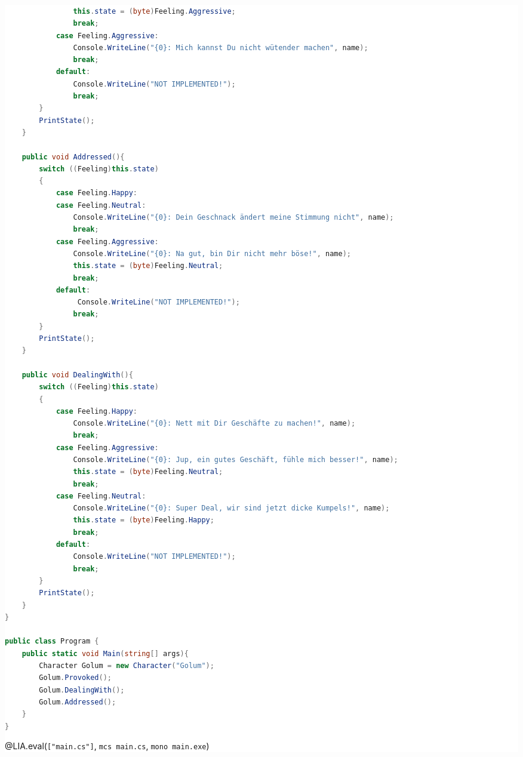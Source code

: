 ```csharp    StateMachineSwitchCase
                this.state = (byte)Feeling.Aggressive;
                break;
            case Feeling.Aggressive:
                Console.WriteLine("{0}: Mich kannst Du nicht wütender machen", name);
                break;
            default:
                Console.WriteLine("NOT IMPLEMENTED!");
                break;
        }
        PrintState();
    }

    public void Addressed(){
        switch ((Feeling)this.state)
        {
            case Feeling.Happy:
            case Feeling.Neutral:
                Console.WriteLine("{0}: Dein Geschnack ändert meine Stimmung nicht", name);
                break;
            case Feeling.Aggressive:
                Console.WriteLine("{0}: Na gut, bin Dir nicht mehr böse!", name);
                this.state = (byte)Feeling.Neutral;
                break;
            default:
                 Console.WriteLine("NOT IMPLEMENTED!");
                break;
        }
        PrintState();
    }

    public void DealingWith(){
        switch ((Feeling)this.state)
        {
            case Feeling.Happy:
                Console.WriteLine("{0}: Nett mit Dir Geschäfte zu machen!", name);
                break;
            case Feeling.Aggressive:
                Console.WriteLine("{0}: Jup, ein gutes Geschäft, fühle mich besser!", name);
                this.state = (byte)Feeling.Neutral;
                break;
            case Feeling.Neutral:
                Console.WriteLine("{0}: Super Deal, wir sind jetzt dicke Kumpels!", name);
                this.state = (byte)Feeling.Happy;
                break;
            default:
                Console.WriteLine("NOT IMPLEMENTED!");
                break;
        }
        PrintState();
    }
}

public class Program {
    public static void Main(string[] args){
        Character Golum = new Character("Golum");
        Golum.Provoked();
        Golum.DealingWith();
        Golum.Addressed();
    }
}
```
@LIA.eval(`["main.cs"]`, `mcs main.cs`, `mono main.exe`)


[^WikipediaAdapter]: Wikipedia "Entwurfsmuster Objektadapter", Autor jarling, https://commons.wikimedia.org/wiki/File:Objektadapter.svg
[^StackOverflow]: Diskussion zum Unterschied zwischen Factory Pattern, vermeindlicher Autor des Bildes "Tyring", https://stackoverflow.com/questions/1001767/what-is-the-basic-difference-between-the-factory-and-abstract-factory-design-pat
[^WikipediaFactory]: Wikipedia "Entwurfsmuster Fabrikmethode", Autor jarling, https://de.wikipedia.org/wiki/Fabrikmethode#/media/Datei:Fabrikmethode.svg